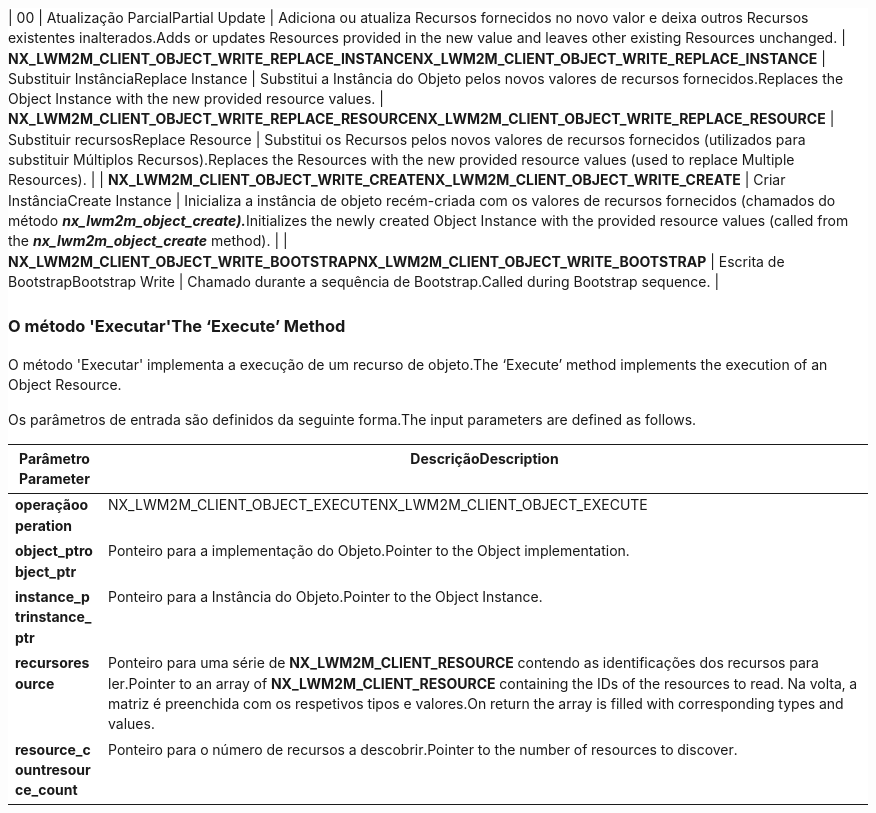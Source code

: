 | <span data-ttu-id="21ef7-314">0</span><span class="sxs-lookup"><span data-stu-id="21ef7-314">0</span></span> | <span data-ttu-id="21ef7-315">Atualização Parcial</span><span class="sxs-lookup"><span data-stu-id="21ef7-315">Partial Update</span></span> | <span data-ttu-id="21ef7-316">Adiciona ou atualiza Recursos fornecidos no novo valor e deixa outros Recursos existentes inalterados.</span><span class="sxs-lookup"><span data-stu-id="21ef7-316">Adds or updates Resources provided in the new value and leaves other existing Resources unchanged.</span></span>
| <span data-ttu-id="21ef7-317">**NX_LWM2M_CLIENT_OBJECT_WRITE_REPLACE_INSTANCE**</span><span class="sxs-lookup"><span data-stu-id="21ef7-317">**NX_LWM2M_CLIENT_OBJECT_WRITE_REPLACE_INSTANCE**</span></span> | <span data-ttu-id="21ef7-318">Substituir Instância</span><span class="sxs-lookup"><span data-stu-id="21ef7-318">Replace Instance</span></span> | <span data-ttu-id="21ef7-319">Substitui a Instância do Objeto pelos novos valores de recursos fornecidos.</span><span class="sxs-lookup"><span data-stu-id="21ef7-319">Replaces the Object Instance with the new provided resource values.</span></span>
| <span data-ttu-id="21ef7-320">**NX_LWM2M_CLIENT_OBJECT_WRITE_REPLACE_RESOURCE**</span><span class="sxs-lookup"><span data-stu-id="21ef7-320">**NX_LWM2M_CLIENT_OBJECT_WRITE_REPLACE_RESOURCE**</span></span> |  <span data-ttu-id="21ef7-321">Substituir recursos</span><span class="sxs-lookup"><span data-stu-id="21ef7-321">Replace Resource</span></span> | <span data-ttu-id="21ef7-322">Substitui os Recursos pelos novos valores de recursos fornecidos (utilizados para substituir Múltiplos Recursos).</span><span class="sxs-lookup"><span data-stu-id="21ef7-322">Replaces the Resources with the new provided resource values (used to replace Multiple Resources).</span></span> |
| <span data-ttu-id="21ef7-323">**NX_LWM2M_CLIENT_OBJECT_WRITE_CREATE**</span><span class="sxs-lookup"><span data-stu-id="21ef7-323">**NX_LWM2M_CLIENT_OBJECT_WRITE_CREATE**</span></span> | <span data-ttu-id="21ef7-324">Criar Instância</span><span class="sxs-lookup"><span data-stu-id="21ef7-324">Create Instance</span></span> | <span data-ttu-id="21ef7-325">Inicializa a instância de objeto recém-criada com os valores de recursos fornecidos (chamados do método **_nx_lwm2m_object_create)._**</span><span class="sxs-lookup"><span data-stu-id="21ef7-325">Initializes the newly created Object Instance with the provided resource values (called from the **_nx_lwm2m_object_create_** method).</span></span> |
| <span data-ttu-id="21ef7-326">**NX_LWM2M_CLIENT_OBJECT_WRITE_BOOTSTRAP**</span><span class="sxs-lookup"><span data-stu-id="21ef7-326">**NX_LWM2M_CLIENT_OBJECT_WRITE_BOOTSTRAP**</span></span> | <span data-ttu-id="21ef7-327">Escrita de Bootstrap</span><span class="sxs-lookup"><span data-stu-id="21ef7-327">Bootstrap Write</span></span> | <span data-ttu-id="21ef7-328">Chamado durante a sequência de Bootstrap.</span><span class="sxs-lookup"><span data-stu-id="21ef7-328">Called during Bootstrap sequence.</span></span> |

### <a name="the-execute-method"></a><span data-ttu-id="21ef7-329">O método 'Executar'</span><span class="sxs-lookup"><span data-stu-id="21ef7-329">The ‘Execute’ Method</span></span>

<span data-ttu-id="21ef7-330">O método 'Executar' implementa a execução de um recurso de objeto.</span><span class="sxs-lookup"><span data-stu-id="21ef7-330">The ‘Execute’ method implements the execution of an Object Resource.</span></span>

<span data-ttu-id="21ef7-331">Os parâmetros de entrada são definidos da seguinte forma.</span><span class="sxs-lookup"><span data-stu-id="21ef7-331">The input parameters are defined as follows.</span></span>

| <span data-ttu-id="21ef7-332">Parâmetro</span><span class="sxs-lookup"><span data-stu-id="21ef7-332">Parameter</span></span>  | <span data-ttu-id="21ef7-333">Descrição</span><span class="sxs-lookup"><span data-stu-id="21ef7-333">Description</span></span> |
| --- | --- |
| <span data-ttu-id="21ef7-334">**operação**</span><span class="sxs-lookup"><span data-stu-id="21ef7-334">**operation**</span></span> | <span data-ttu-id="21ef7-335">NX_LWM2M_CLIENT_OBJECT_EXECUTE</span><span class="sxs-lookup"><span data-stu-id="21ef7-335">NX_LWM2M_CLIENT_OBJECT_EXECUTE</span></span> |
| <span data-ttu-id="21ef7-336">**object_ptr**</span><span class="sxs-lookup"><span data-stu-id="21ef7-336">**object_ptr**</span></span> | <span data-ttu-id="21ef7-337">Ponteiro para a implementação do Objeto.</span><span class="sxs-lookup"><span data-stu-id="21ef7-337">Pointer to the Object implementation.</span></span> |
| <span data-ttu-id="21ef7-338">**instance_ptr**</span><span class="sxs-lookup"><span data-stu-id="21ef7-338">**instance_ptr**</span></span> | <span data-ttu-id="21ef7-339">Ponteiro para a Instância do Objeto.</span><span class="sxs-lookup"><span data-stu-id="21ef7-339">Pointer to the Object Instance.</span></span> |
| <span data-ttu-id="21ef7-340">**recurso**</span><span class="sxs-lookup"><span data-stu-id="21ef7-340">**resource**</span></span> | <span data-ttu-id="21ef7-341">Ponteiro para uma série de **NX_LWM2M_CLIENT_RESOURCE** contendo as identificações dos recursos para ler.</span><span class="sxs-lookup"><span data-stu-id="21ef7-341">Pointer to an array of **NX_LWM2M_CLIENT_RESOURCE** containing the IDs of the resources to read.</span></span> <span data-ttu-id="21ef7-342">Na volta, a matriz é preenchida com os respetivos tipos e valores.</span><span class="sxs-lookup"><span data-stu-id="21ef7-342">On return the array is filled with corresponding types and values.</span></span> |
| <span data-ttu-id="21ef7-343">**resource_count**</span><span class="sxs-lookup"><span data-stu-id="21ef7-343">**resource_count**</span></span> | <span data-ttu-id="21ef7-344">Ponteiro para o número de recursos a descobrir.</span><span class="sxs-lookup"><span data-stu-id="21ef7-344">Pointer to the number of resources to discover.</span></span> |